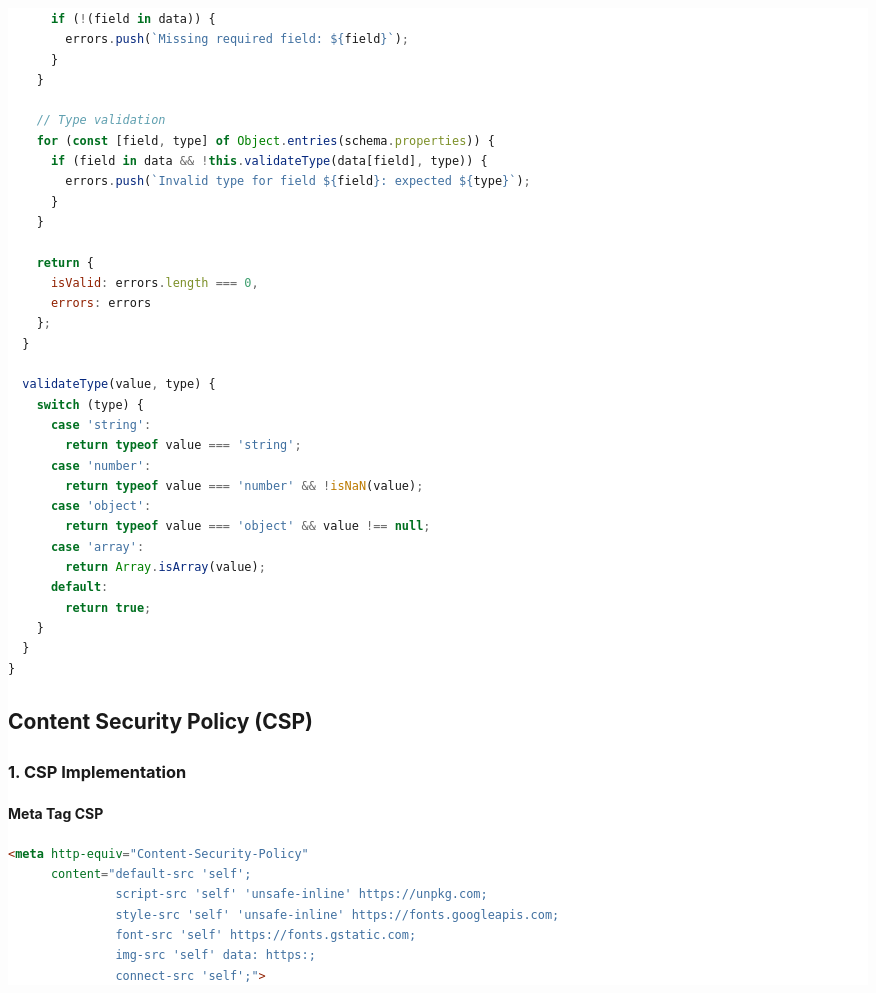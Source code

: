 ```javascript
      if (!(field in data)) {
        errors.push(`Missing required field: ${field}`);
      }
    }
    
    // Type validation
    for (const [field, type] of Object.entries(schema.properties)) {
      if (field in data && !this.validateType(data[field], type)) {
        errors.push(`Invalid type for field ${field}: expected ${type}`);
      }
    }
    
    return {
      isValid: errors.length === 0,
      errors: errors
    };
  }
  
  validateType(value, type) {
    switch (type) {
      case 'string':
        return typeof value === 'string';
      case 'number':
        return typeof value === 'number' && !isNaN(value);
      case 'object':
        return typeof value === 'object' && value !== null;
      case 'array':
        return Array.isArray(value);
      default:
        return true;
    }
  }
}
```

## Content Security Policy (CSP)

### 1. CSP Implementation

#### Meta Tag CSP
```html
<meta http-equiv="Content-Security-Policy" 
      content="default-src 'self'; 
               script-src 'self' 'unsafe-inline' https://unpkg.com; 
               style-src 'self' 'unsafe-inline' https://fonts.googleapis.com; 
               font-src 'self' https://fonts.gstatic.com; 
               img-src 'self' data: https:; 
               connect-src 'self';">
```
